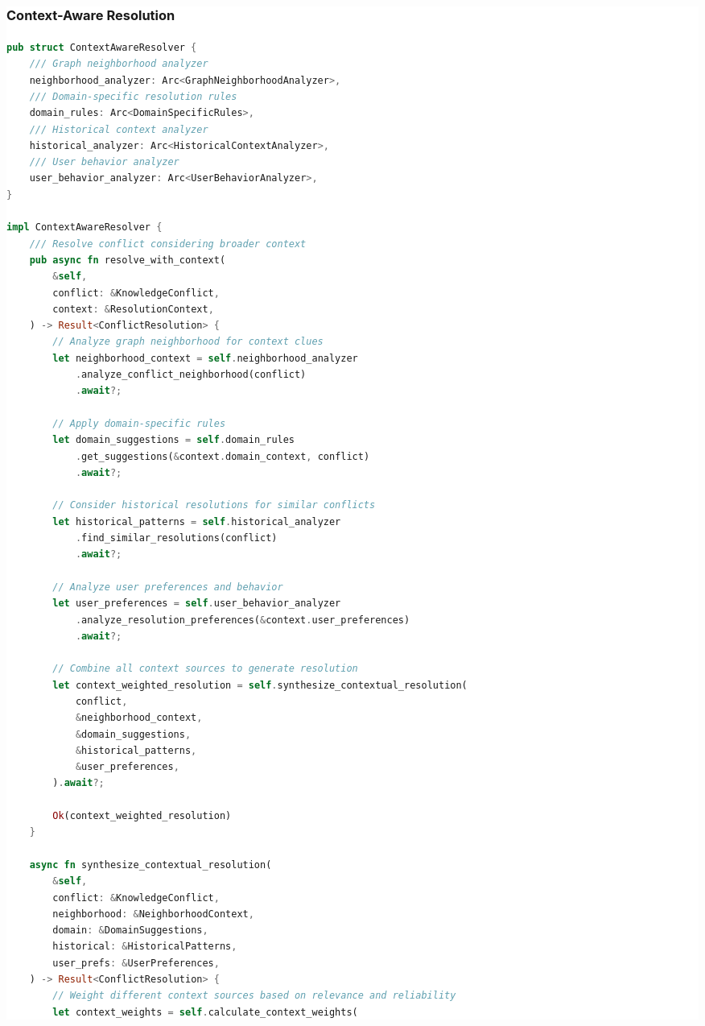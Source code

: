### Context-Aware Resolution

```rust
pub struct ContextAwareResolver {
    /// Graph neighborhood analyzer
    neighborhood_analyzer: Arc<GraphNeighborhoodAnalyzer>,
    /// Domain-specific resolution rules
    domain_rules: Arc<DomainSpecificRules>,
    /// Historical context analyzer
    historical_analyzer: Arc<HistoricalContextAnalyzer>,
    /// User behavior analyzer
    user_behavior_analyzer: Arc<UserBehaviorAnalyzer>,
}

impl ContextAwareResolver {
    /// Resolve conflict considering broader context
    pub async fn resolve_with_context(
        &self,
        conflict: &KnowledgeConflict,
        context: &ResolutionContext,
    ) -> Result<ConflictResolution> {
        // Analyze graph neighborhood for context clues
        let neighborhood_context = self.neighborhood_analyzer
            .analyze_conflict_neighborhood(conflict)
            .await?;
        
        // Apply domain-specific rules
        let domain_suggestions = self.domain_rules
            .get_suggestions(&context.domain_context, conflict)
            .await?;
        
        // Consider historical resolutions for similar conflicts
        let historical_patterns = self.historical_analyzer
            .find_similar_resolutions(conflict)
            .await?;
        
        // Analyze user preferences and behavior
        let user_preferences = self.user_behavior_analyzer
            .analyze_resolution_preferences(&context.user_preferences)
            .await?;
        
        // Combine all context sources to generate resolution
        let context_weighted_resolution = self.synthesize_contextual_resolution(
            conflict,
            &neighborhood_context,
            &domain_suggestions,
            &historical_patterns,
            &user_preferences,
        ).await?;
        
        Ok(context_weighted_resolution)
    }
    
    async fn synthesize_contextual_resolution(
        &self,
        conflict: &KnowledgeConflict,
        neighborhood: &NeighborhoodContext,
        domain: &DomainSuggestions,
        historical: &HistoricalPatterns,
        user_prefs: &UserPreferences,
    ) -> Result<ConflictResolution> {
        // Weight different context sources based on relevance and reliability
        let context_weights = self.calculate_context_weights(
```